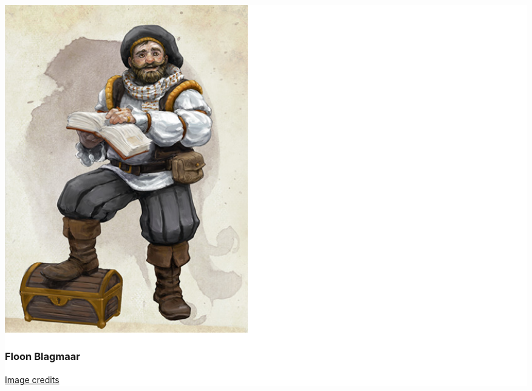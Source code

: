 <img src="../images/Volothamp-Geddarm-5e.jpg" width="400" />

### Floon Blagmaar

[Image credits](http://kingsway-role-playing-group.wikia.com/wiki/Floon_Blagmaar?file=40ad3d37b617b846d4fdghfgh7286b21a381840.jpg)
